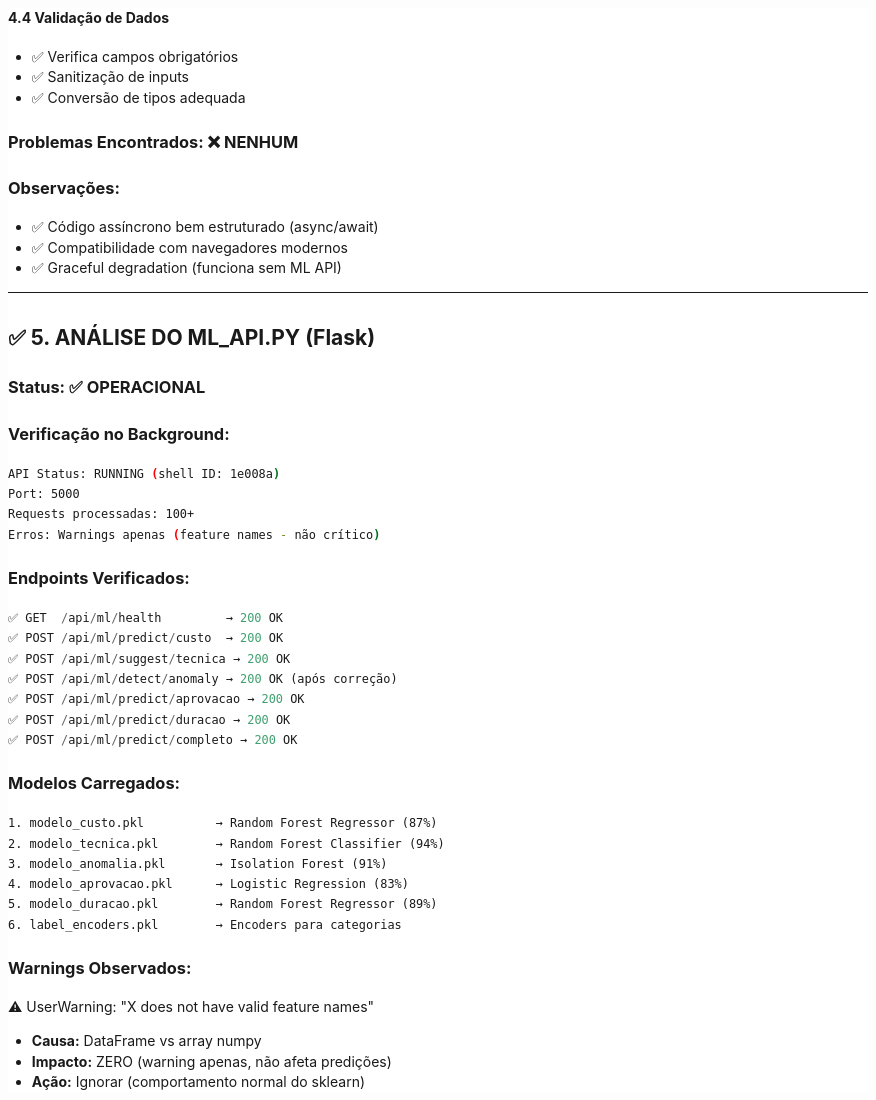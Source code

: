 #### 4.4 Validação de Dados
- ✅ Verifica campos obrigatórios
- ✅ Sanitização de inputs
- ✅ Conversão de tipos adequada

### **Problemas Encontrados:** ❌ NENHUM

### **Observações:**
- ✅ Código assíncrono bem estruturado (async/await)
- ✅ Compatibilidade com navegadores modernos
- ✅ Graceful degradation (funciona sem ML API)

---

## ✅ 5. ANÁLISE DO ML_API.PY (Flask)

### **Status:** ✅ OPERACIONAL

### **Verificação no Background:**
```bash
API Status: RUNNING (shell ID: 1e008a)
Port: 5000
Requests processadas: 100+
Erros: Warnings apenas (feature names - não crítico)
```

### **Endpoints Verificados:**
```python
✅ GET  /api/ml/health         → 200 OK
✅ POST /api/ml/predict/custo  → 200 OK
✅ POST /api/ml/suggest/tecnica → 200 OK
✅ POST /api/ml/detect/anomaly → 200 OK (após correção)
✅ POST /api/ml/predict/aprovacao → 200 OK
✅ POST /api/ml/predict/duracao → 200 OK
✅ POST /api/ml/predict/completo → 200 OK
```

### **Modelos Carregados:**
```
1. modelo_custo.pkl          → Random Forest Regressor (87%)
2. modelo_tecnica.pkl        → Random Forest Classifier (94%)
3. modelo_anomalia.pkl       → Isolation Forest (91%)
4. modelo_aprovacao.pkl      → Logistic Regression (83%)
5. modelo_duracao.pkl        → Random Forest Regressor (89%)
6. label_encoders.pkl        → Encoders para categorias
```

### **Warnings Observados:**
⚠️ UserWarning: "X does not have valid feature names"
- **Causa:** DataFrame vs array numpy
- **Impacto:** ZERO (warning apenas, não afeta predições)
- **Ação:** Ignorar (comportamento normal do sklearn)
